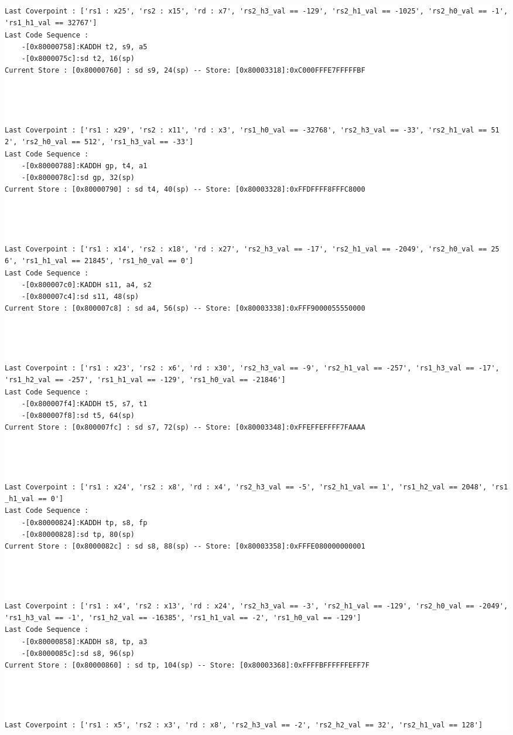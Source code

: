 ```
Last Coverpoint : ['rs1 : x25', 'rs2 : x15', 'rd : x7', 'rs2_h3_val == -129', 'rs2_h1_val == -1025', 'rs2_h0_val == -1', 'rs1_h1_val == 32767']
Last Code Sequence : 
	-[0x80000758]:KADDH t2, s9, a5
	-[0x8000075c]:sd t2, 16(sp)
Current Store : [0x80000760] : sd s9, 24(sp) -- Store: [0x80003318]:0xC000FFFE7FFFFFBF




Last Coverpoint : ['rs1 : x29', 'rs2 : x11', 'rd : x3', 'rs1_h0_val == -32768', 'rs2_h3_val == -33', 'rs2_h1_val == 512', 'rs2_h0_val == 512', 'rs1_h3_val == -33']
Last Code Sequence : 
	-[0x80000788]:KADDH gp, t4, a1
	-[0x8000078c]:sd gp, 32(sp)
Current Store : [0x80000790] : sd t4, 40(sp) -- Store: [0x80003328]:0xFFDFFFF8FFFC8000




Last Coverpoint : ['rs1 : x14', 'rs2 : x18', 'rd : x27', 'rs2_h3_val == -17', 'rs2_h1_val == -2049', 'rs2_h0_val == 256', 'rs1_h1_val == 21845', 'rs1_h0_val == 0']
Last Code Sequence : 
	-[0x800007c0]:KADDH s11, a4, s2
	-[0x800007c4]:sd s11, 48(sp)
Current Store : [0x800007c8] : sd a4, 56(sp) -- Store: [0x80003338]:0xFFF9000055550000




Last Coverpoint : ['rs1 : x23', 'rs2 : x6', 'rd : x30', 'rs2_h3_val == -9', 'rs2_h1_val == -257', 'rs1_h3_val == -17', 'rs1_h2_val == -257', 'rs1_h1_val == -129', 'rs1_h0_val == -21846']
Last Code Sequence : 
	-[0x800007f4]:KADDH t5, s7, t1
	-[0x800007f8]:sd t5, 64(sp)
Current Store : [0x800007fc] : sd s7, 72(sp) -- Store: [0x80003348]:0xFFEFFEFFFF7FAAAA




Last Coverpoint : ['rs1 : x24', 'rs2 : x8', 'rd : x4', 'rs2_h3_val == -5', 'rs2_h1_val == 1', 'rs1_h2_val == 2048', 'rs1_h1_val == 0']
Last Code Sequence : 
	-[0x80000824]:KADDH tp, s8, fp
	-[0x80000828]:sd tp, 80(sp)
Current Store : [0x8000082c] : sd s8, 88(sp) -- Store: [0x80003358]:0xFFFE080000000001




Last Coverpoint : ['rs1 : x4', 'rs2 : x13', 'rd : x24', 'rs2_h3_val == -3', 'rs2_h1_val == -129', 'rs2_h0_val == -2049', 'rs1_h3_val == -1', 'rs1_h2_val == -16385', 'rs1_h1_val == -2', 'rs1_h0_val == -129']
Last Code Sequence : 
	-[0x80000858]:KADDH s8, tp, a3
	-[0x8000085c]:sd s8, 96(sp)
Current Store : [0x80000860] : sd tp, 104(sp) -- Store: [0x80003368]:0xFFFFBFFFFFFEFF7F




Last Coverpoint : ['rs1 : x5', 'rs2 : x3', 'rd : x8', 'rs2_h3_val == -2', 'rs2_h2_val == 32', 'rs2_h1_val == 128']
```